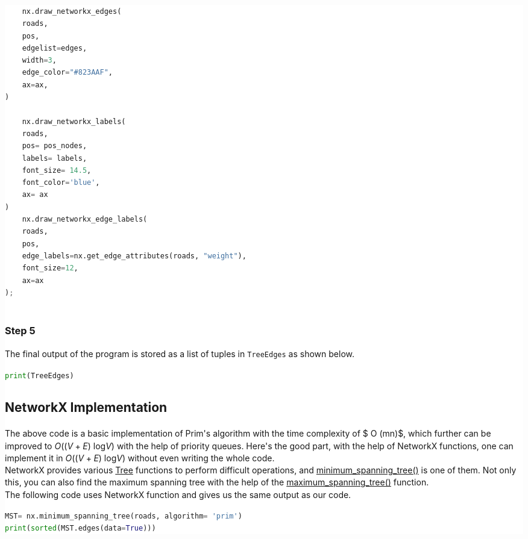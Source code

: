 ```python
    nx.draw_networkx_edges(
    roads,
    pos,
    edgelist=edges,
    width=3,
    edge_color="#823AAF",
    ax=ax,
)

    nx.draw_networkx_labels(
    roads,
    pos= pos_nodes,
    labels= labels,
    font_size= 14.5,
    font_color='blue',
    ax= ax
)
    nx.draw_networkx_edge_labels(
    roads,
    pos,
    edge_labels=nx.get_edge_attributes(roads, "weight"),
    font_size=12,
    ax=ax
);
    
```

### Step 5
The final output of the program is stored as a list of tuples in `TreeEdges` as shown below.

```python
print(TreeEdges)
```

## NetworkX Implementation

The above code is a basic implementation of Prim's algorithm with the time complexity of $ O (mn)$, which further can be improved to $O((V+E) \text{ log} V)$ with the help of priority queues. Here's the good part, with the help of NetworkX functions, one can implement it in $O((V+E) \text{ log} V)$ without even writing the whole code.<br>
NetworkX provides various [Tree](https://networkx.org/documentation/stable/reference/algorithms/tree.html#) functions to perform difficult operations, and [minimum_spanning_tree()](https://networkx.org/documentation/stable/reference/algorithms/generated/networkx.algorithms.tree.mst.minimum_spanning_tree.html#networkx.algorithms.tree.mst.minimum_spanning_tree) is one of them. Not only this, you can also find the maximum spanning tree with the help of the [maximum_spanning_tree()](https://networkx.org/documentation/stable/reference/algorithms/generated/networkx.algorithms.tree.mst.maximum_spanning_tree.html#networkx.algorithms.tree.mst.maximum_spanning_tree) function.<br>
The following code uses NetworkX function and gives us the same output as our code.

```python
MST= nx.minimum_spanning_tree(roads, algorithm= 'prim')
print(sorted(MST.edges(data=True)))
```
